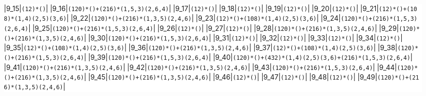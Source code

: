 |9\_15|`(12)*()`|
|9\_16|`(120)*()+(216)*(1,5,3)(2,6,4)`|
|9\_17|`(12)*()`|
|9\_18|`(12)*()`|
|9\_19|`(12)*()`|
|9\_20|`(12)*()`|
|9\_21|`(12)*()+(108)*(1,4)(2,5)(3,6)`|
|9\_22|`(120)*()+(216)*(1,3,5)(2,4,6)`|
|9\_23|`(12)*()+(108)*(1,4)(2,5)(3,6)`|
|9\_24|`(120)*()+(216)*(1,5,3)(2,6,4)`|
|9\_25|`(120)*()+(216)*(1,5,3)(2,6,4)`|
|9\_26|`(12)*()`|
|9\_27|`(12)*()`|
|9\_28|`(120)*()+(216)*(1,3,5)(2,4,6)`|
|9\_29|`(120)*()+(216)*(1,3,5)(2,4,6)`|
|9\_30|`(120)*()+(216)*(1,5,3)(2,6,4)`|
|9\_31|`(12)*()`|
|9\_32|`(12)*()`|
|9\_33|`(12)*()`|
|9\_34|`(12)*()`|
|9\_35|`(12)*()+(108)*(1,4)(2,5)(3,6)`|
|9\_36|`(120)*()+(216)*(1,3,5)(2,4,6)`|
|9\_37|`(12)*()+(108)*(1,4)(2,5)(3,6)`|
|9\_38|`(120)*()+(216)*(1,5,3)(2,6,4)`|
|9\_39|`(120)*()+(216)*(1,5,3)(2,6,4)`|
|9\_40|`(120)*()+(432)*(1,4)(2,5)(3,6)+(216)*(1,5,3)(2,6,4)`|
|9\_41|`(120)*()+(216)*(1,3,5)(2,4,6)`|
|9\_42|`(120)*()+(216)*(1,3,5)(2,4,6)`|
|9\_43|`(120)*()+(216)*(1,5,3)(2,6,4)`|
|9\_44|`(120)*()+(216)*(1,3,5)(2,4,6)`|
|9\_45|`(120)*()+(216)*(1,3,5)(2,4,6)`|
|9\_46|`(12)*()`|
|9\_47|`(12)*()`|
|9\_48|`(12)*()`|
|9\_49|`(120)*()+(216)*(1,3,5)(2,4,6)`|